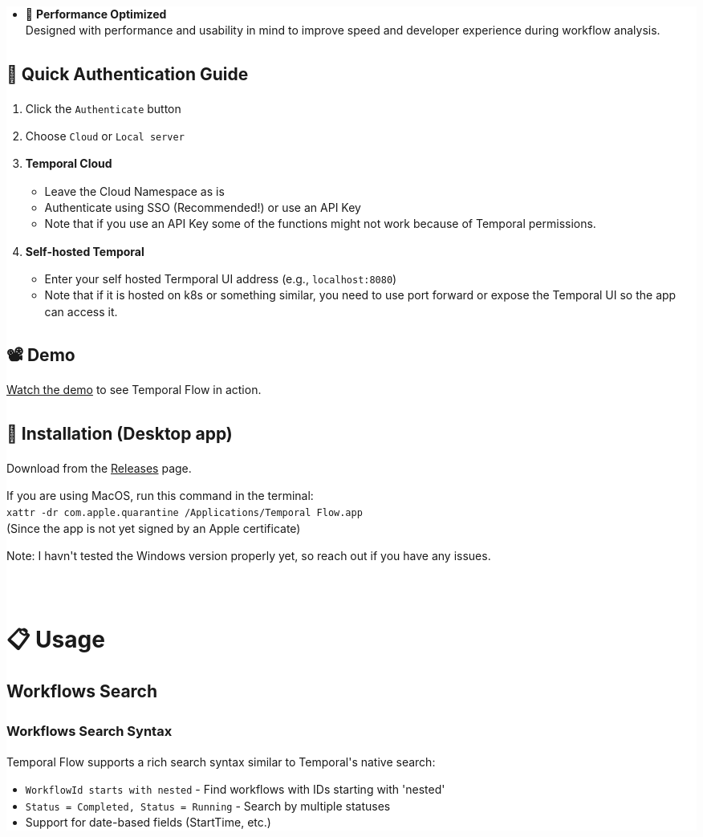 - 🚀 **Performance Optimized**  
  Designed with performance and usability in mind to improve speed and developer experience during workflow analysis.

## 🔑 Quick Authentication Guide
1. Click the `Authenticate` button
2. Choose `Cloud` or `Local server`

1. **Temporal Cloud**
   - Leave the Cloud Namespace as is
   - Authenticate using SSO (Recommended!) or use an API Key
   - Note that if you use an API Key some of the functions might not work because of Temporal permissions.

2. **Self-hosted Temporal**
   - Enter your self hosted Termporal UI address (e.g., `localhost:8080`)
   - Note that if it is hosted on k8s or something similar, you need to use port forward or expose the Temporal UI so the app can access it.



## 📽 Demo

[Watch the demo](https://youtu.be/bpgzXN9wq8k) to see Temporal Flow in action.

## 🚀 Installation (Desktop app)
Download from the [Releases](https://github.com/itaisoudry/temporal-flow-web/releases) page.

If you are using MacOS, run this command in the terminal: </br>
`xattr -dr com.apple.quarantine /Applications/Temporal Flow.app` </br>
(Since the app is not yet signed by an Apple certificate)

Note: I havn't tested the Windows version properly yet, so reach out if you have any issues.

</br>

# 📋 Usage

## Workflows Search

### Workflows Search Syntax

Temporal Flow supports a rich search syntax similar to Temporal's native search:

- `WorkflowId starts with nested` - Find workflows with IDs starting with 'nested'
- `Status = Completed, Status = Running` - Search by multiple statuses
- Support for date-based fields (StartTime, etc.)
